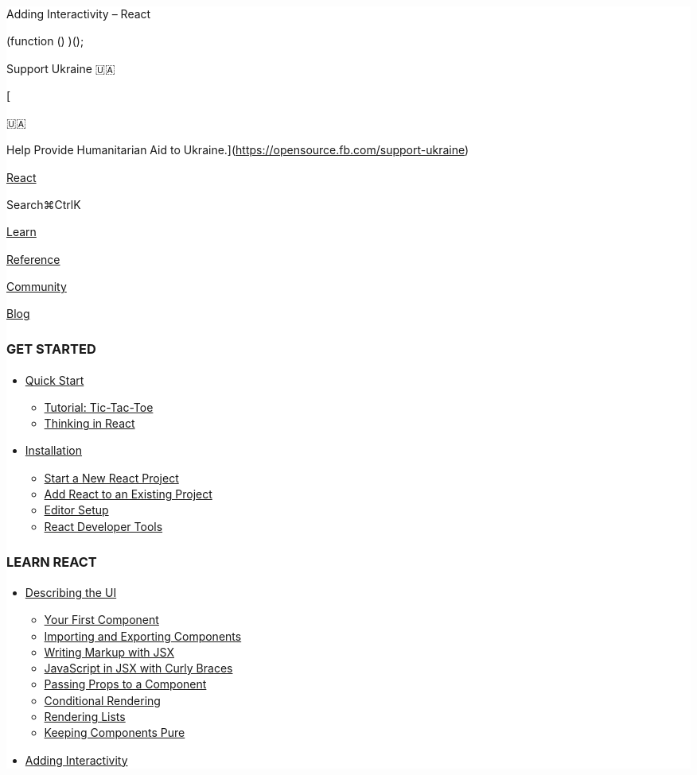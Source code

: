 Adding Interactivity – React

(function () )();

Support Ukraine 🇺🇦

[

🇺🇦

Help Provide Humanitarian Aid to Ukraine.](https://opensource.fb.com/support-ukraine)

[React](../index.html)

Search⌘CtrlK

[Learn](../learn.html)

[Reference](../reference/react.html)

[Community](../community.html)

[Blog](../blog.html)

[](https://github.com/facebook/react/releases)

### GET STARTED

*   [Quick Start](../learn.html "Quick Start")
    
    *   [Tutorial: Tic-Tac-Toe](tutorial-tic-tac-toe.html "Tutorial: Tic-Tac-Toe")
    *   [Thinking in React](thinking-in-react.html "Thinking in React")
    
*   [Installation](installation.html "Installation")
    
    *   [Start a New React Project](start-a-new-react-project.html "Start a New React Project")
    *   [Add React to an Existing Project](add-react-to-an-existing-project.html "Add React to an Existing Project")
    *   [Editor Setup](editor-setup.html "Editor Setup")
    *   [React Developer Tools](react-developer-tools.html "React Developer Tools")
    

### LEARN REACT

*   [Describing the UI](describing-the-ui.html "Describing the UI")
    
    *   [Your First Component](your-first-component.html "Your First Component")
    *   [Importing and Exporting Components](importing-and-exporting-components.html "Importing and Exporting Components")
    *   [Writing Markup with JSX](writing-markup-with-jsx.html "Writing Markup with JSX")
    *   [JavaScript in JSX with Curly Braces](javascript-in-jsx-with-curly-braces.html "JavaScript in JSX with Curly Braces")
    *   [Passing Props to a Component](passing-props-to-a-component.html "Passing Props to a Component")
    *   [Conditional Rendering](conditional-rendering.html "Conditional Rendering")
    *   [Rendering Lists](rendering-lists.html "Rendering Lists")
    *   [Keeping Components Pure](keeping-components-pure.html "Keeping Components Pure")
    
*   [Adding Interactivity](adding-interactivity.html "Adding Interactivity")
    